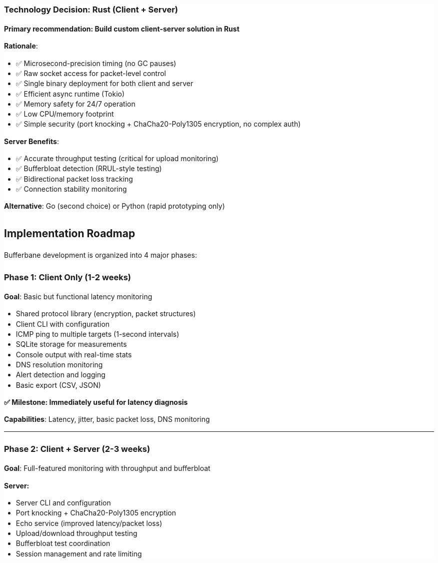 ### Technology Decision: Rust (Client + Server)

**Primary recommendation: Build custom client-server solution in Rust**

**Rationale**:
- ✅ Microsecond-precision timing (no GC pauses)
- ✅ Raw socket access for packet-level control
- ✅ Single binary deployment for both client and server
- ✅ Efficient async runtime (Tokio)
- ✅ Memory safety for 24/7 operation
- ✅ Low CPU/memory footprint
- ✅ Simple security (port knocking + ChaCha20-Poly1305 encryption, no complex auth)

**Server Benefits**:
- ✅ Accurate throughput testing (critical for upload monitoring)
- ✅ Bufferbloat detection (RRUL-style testing)
- ✅ Bidirectional packet loss tracking
- ✅ Connection stability monitoring

**Alternative**: Go (second choice) or Python (rapid prototyping only)

## Implementation Roadmap

Bufferbane development is organized into 4 major phases:

### Phase 1: Client Only (1-2 weeks)
**Goal**: Basic but functional latency monitoring

- Shared protocol library (encryption, packet structures)
- Client CLI with configuration
- ICMP ping to multiple targets (1-second intervals)
- SQLite storage for measurements
- Console output with real-time stats
- DNS resolution monitoring
- Alert detection and logging
- Basic export (CSV, JSON)

**✅ Milestone: Immediately useful for latency diagnosis**

**Capabilities**: Latency, jitter, basic packet loss, DNS monitoring

---

### Phase 2: Client + Server (2-3 weeks)
**Goal**: Full-featured monitoring with throughput and bufferbloat

**Server:**
- Server CLI and configuration
- Port knocking + ChaCha20-Poly1305 encryption
- Echo service (improved latency/packet loss)
- Upload/download throughput testing
- Bufferbloat test coordination
- Session management and rate limiting
